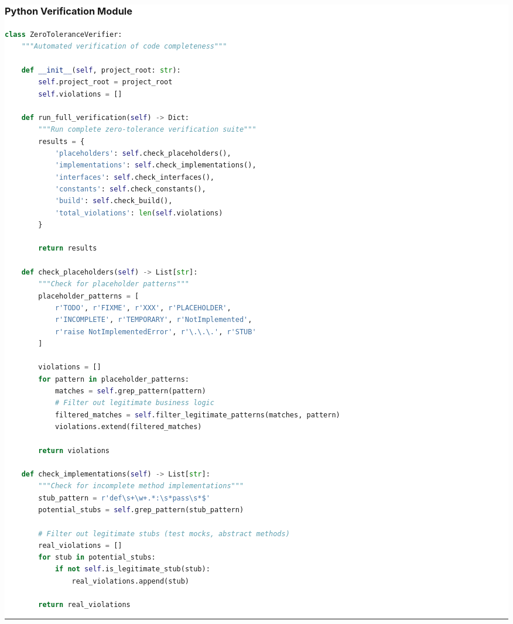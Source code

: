 ### Python Verification Module
```python
class ZeroToleranceVerifier:
    """Automated verification of code completeness"""
    
    def __init__(self, project_root: str):
        self.project_root = project_root
        self.violations = []
        
    def run_full_verification(self) -> Dict:
        """Run complete zero-tolerance verification suite"""
        results = {
            'placeholders': self.check_placeholders(),
            'implementations': self.check_implementations(),
            'interfaces': self.check_interfaces(),
            'constants': self.check_constants(),
            'build': self.check_build(),
            'total_violations': len(self.violations)
        }
        
        return results
        
    def check_placeholders(self) -> List[str]:
        """Check for placeholder patterns"""
        placeholder_patterns = [
            r'TODO', r'FIXME', r'XXX', r'PLACEHOLDER', 
            r'INCOMPLETE', r'TEMPORARY', r'NotImplemented',
            r'raise NotImplementedError', r'\.\.\.', r'STUB'
        ]
        
        violations = []
        for pattern in placeholder_patterns:
            matches = self.grep_pattern(pattern)
            # Filter out legitimate business logic
            filtered_matches = self.filter_legitimate_patterns(matches, pattern)
            violations.extend(filtered_matches)
            
        return violations
        
    def check_implementations(self) -> List[str]:
        """Check for incomplete method implementations"""
        stub_pattern = r'def\s+\w+.*:\s*pass\s*$'
        potential_stubs = self.grep_pattern(stub_pattern)
        
        # Filter out legitimate stubs (test mocks, abstract methods)
        real_violations = []
        for stub in potential_stubs:
            if not self.is_legitimate_stub(stub):
                real_violations.append(stub)
                
        return real_violations
```

---